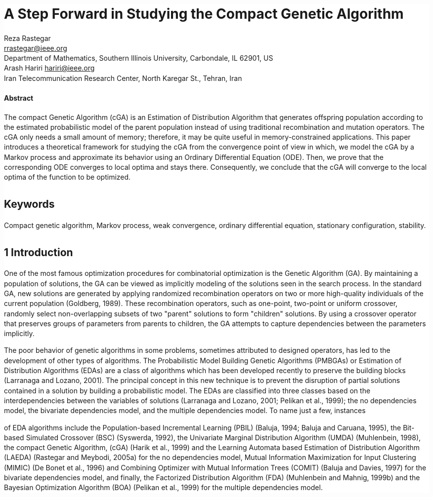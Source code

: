 # A Step Forward in Studying the Compact Genetic Algorithm 

Reza Rastegar<br>rrastegar@ieee.org<br>Department of Mathematics, Southern Illinois University, Carbondale, IL 62901, US<br>Arash Hariri hariri@ieee.org<br>Iran Telecommunication Research Center, North Karegar St., Tehran, Iran


#### Abstract

The compact Genetic Algorithm (cGA) is an Estimation of Distribution Algorithm that generates offspring population according to the estimated probabilistic model of the parent population instead of using traditional recombination and mutation operators. The cGA only needs a small amount of memory; therefore, it may be quite useful in memory-constrained applications. This paper introduces a theoretical framework for studying the cGA from the convergence point of view in which, we model the cGA by a Markov process and approximate its behavior using an Ordinary Differential Equation (ODE). Then, we prove that the corresponding ODE converges to local optima and stays there. Consequently, we conclude that the cGA will converge to the local optima of the function to be optimized.


## Keywords

Compact genetic algorithm, Markov process, weak convergence, ordinary differential equation, stationary configuration, stability.

## 1 Introduction

One of the most famous optimization procedures for combinatorial optimization is the Genetic Algorithm (GA). By maintaining a population of solutions, the GA can be viewed as implicitly modeling of the solutions seen in the search process. In the standard GA, new solutions are generated by applying randomized recombination operators on two or more high-quality individuals of the current population (Goldberg, 1989). These recombination operators, such as one-point, two-point or uniform crossover, randomly select non-overlapping subsets of two "parent" solutions to form "children" solutions. By using a crossover operator that preserves groups of parameters from parents to children, the GA attempts to capture dependencies between the parameters implicitly.

The poor behavior of genetic algorithms in some problems, sometimes attributed to designed operators, has led to the development of other types of algorithms. The Probabilistic Model Building Genetic Algorithms (PMBGAs) or Estimation of Distribution Algorithms (EDAs) are a class of algorithms which has been developed recently to preserve the building blocks (Larranaga and Lozano, 2001). The principal concept in this new technique is to prevent the disruption of partial solutions contained in a solution by building a probabilistic model. The EDAs are classified into three classes based on the interdependencies between the variables of solutions (Larranaga and Lozano, 2001; Pelikan et al., 1999); the no dependencies model, the bivariate dependencies model, and the multiple dependencies model. To name just a few, instances

of EDA algorithms include the Population-based Incremental Learning (PBIL) (Baluja, 1994; Baluja and Caruana, 1995), the Bit-based Simulated Crossover (BSC) (Syswerda, 1992), the Univariate Marginal Distribution Algorithm (UMDA) (Muhlenbein, 1998), the compact Genetic Algorithm, (cGA) (Harik et al., 1999) and the Learning Automata based Estimation of Distribution Algorithm (LAEDA) (Rastegar and Meybodi, 2005a) for the no dependencies model, Mutual Information Maximization for Input Clustering (MIMIC) (De Bonet et al., 1996) and Combining Optimizer with Mutual Information Trees (COMIT) (Baluja and Davies, 1997) for the bivariate dependencies model, and finally, the Factorized Distribution Algorithm (FDA) (Muhlenbein and Mahnig, 1999b) and the Bayesian Optimization Algorithm (BOA) (Pelikan et al., 1999) for the multiple dependencies model.
